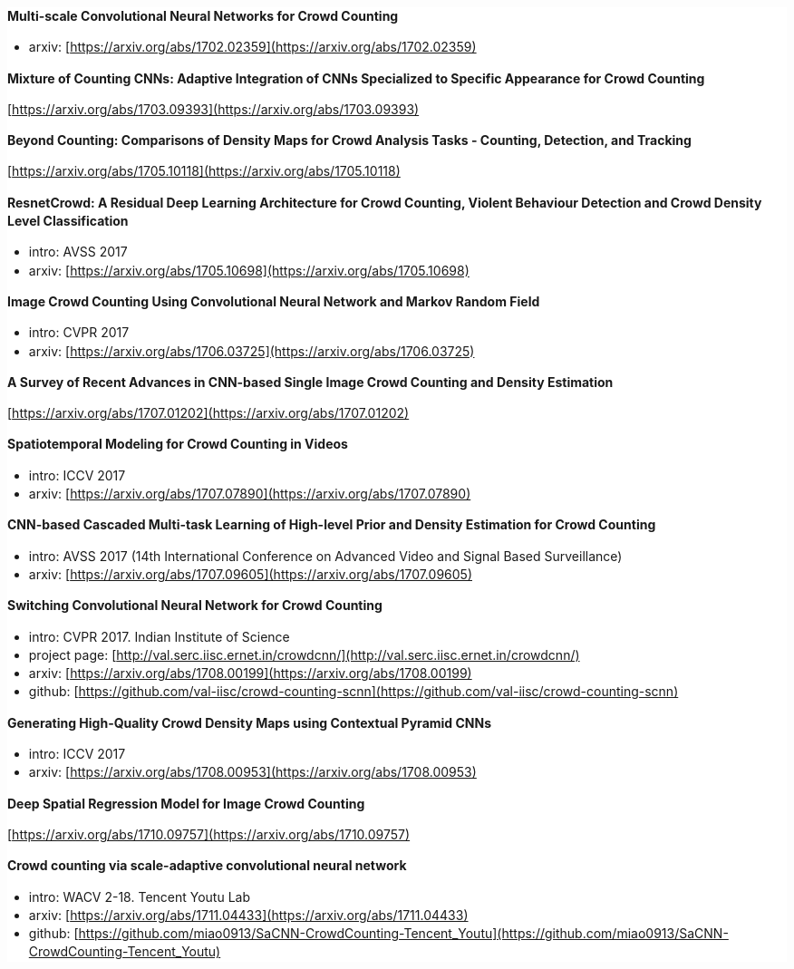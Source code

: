 **Multi-scale Convolutional Neural Networks for Crowd Counting**

- arxiv: [https://arxiv.org/abs/1702.02359](https://arxiv.org/abs/1702.02359)

**Mixture of Counting CNNs: Adaptive Integration of CNNs Specialized to Specific Appearance for Crowd Counting**

[https://arxiv.org/abs/1703.09393](https://arxiv.org/abs/1703.09393)

**Beyond Counting: Comparisons of Density Maps for Crowd Analysis Tasks - Counting, Detection, and Tracking**

[https://arxiv.org/abs/1705.10118](https://arxiv.org/abs/1705.10118)

**ResnetCrowd: A Residual Deep Learning Architecture for Crowd Counting, Violent Behaviour Detection and Crowd Density Level Classification**

- intro: AVSS 2017
- arxiv: [https://arxiv.org/abs/1705.10698](https://arxiv.org/abs/1705.10698)

**Image Crowd Counting Using Convolutional Neural Network and Markov Random Field**

- intro: CVPR 2017
- arxiv: [https://arxiv.org/abs/1706.03725](https://arxiv.org/abs/1706.03725)

**A Survey of Recent Advances in CNN-based Single Image Crowd Counting and Density Estimation**

[https://arxiv.org/abs/1707.01202](https://arxiv.org/abs/1707.01202)

**Spatiotemporal Modeling for Crowd Counting in Videos**

- intro: ICCV 2017
- arxiv: [https://arxiv.org/abs/1707.07890](https://arxiv.org/abs/1707.07890)

**CNN-based Cascaded Multi-task Learning of High-level Prior and Density Estimation for Crowd Counting**

- intro: AVSS 2017 (14th International Conference on Advanced Video and Signal Based Surveillance)
- arxiv: [https://arxiv.org/abs/1707.09605](https://arxiv.org/abs/1707.09605)

**Switching Convolutional Neural Network for Crowd Counting**

- intro: CVPR 2017. Indian Institute of Science
- project page: [http://val.serc.iisc.ernet.in/crowdcnn/](http://val.serc.iisc.ernet.in/crowdcnn/)
- arxiv: [https://arxiv.org/abs/1708.00199](https://arxiv.org/abs/1708.00199)
- github: [https://github.com/val-iisc/crowd-counting-scnn](https://github.com/val-iisc/crowd-counting-scnn)

**Generating High-Quality Crowd Density Maps using Contextual Pyramid CNNs**

- intro: ICCV 2017
- arxiv: [https://arxiv.org/abs/1708.00953](https://arxiv.org/abs/1708.00953)

**Deep Spatial Regression Model for Image Crowd Counting**

[https://arxiv.org/abs/1710.09757](https://arxiv.org/abs/1710.09757)

**Crowd counting via scale-adaptive convolutional neural network**

- intro: WACV 2-18. Tencent Youtu Lab
- arxiv: [https://arxiv.org/abs/1711.04433](https://arxiv.org/abs/1711.04433)
- github: [https://github.com/miao0913/SaCNN-CrowdCounting-Tencent_Youtu](https://github.com/miao0913/SaCNN-CrowdCounting-Tencent_Youtu)
